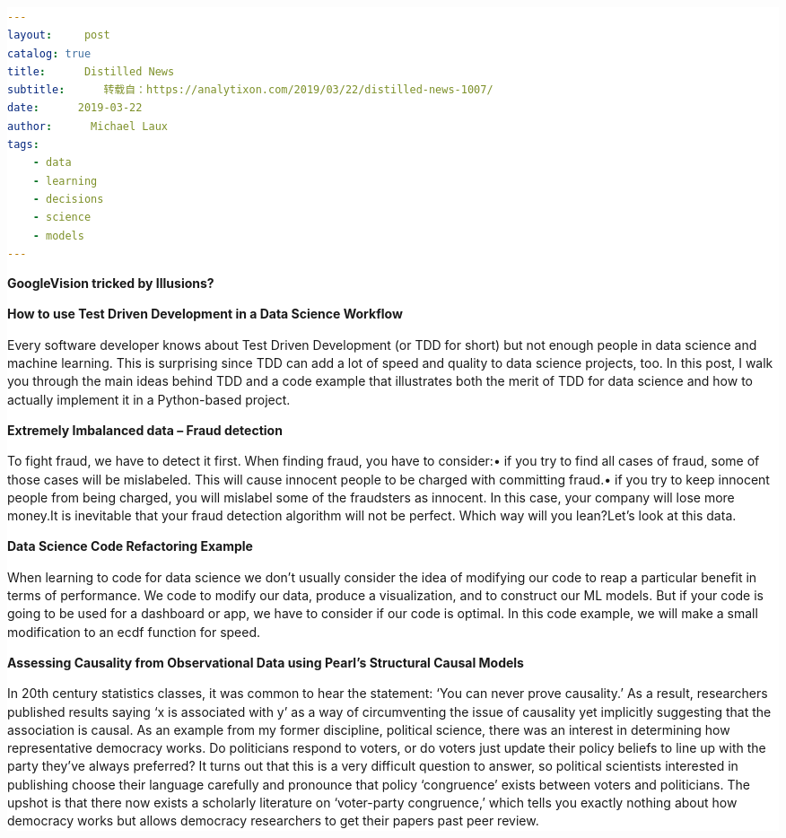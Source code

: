 ```yaml
---
layout:     post
catalog: true
title:      Distilled News
subtitle:      转载自：https://analytixon.com/2019/03/22/distilled-news-1007/
date:      2019-03-22
author:      Michael Laux
tags:
    - data
    - learning
    - decisions
    - science
    - models
---
```


**GoogleVision tricked by Illusions?**

**How to use Test Driven Development in a Data Science Workflow**

Every software developer knows about Test Driven Development (or TDD for short) but not enough people in data science and machine learning. This is surprising since TDD can add a lot of speed and quality to data science projects, too. In this post, I walk you through the main ideas behind TDD and a code example that illustrates both the merit of TDD for data science and how to actually implement it in a Python-based project.

**Extremely Imbalanced data – Fraud detection**

To fight fraud, we have to detect it first. When finding fraud, you have to consider:• if you try to find all cases of fraud, some of those cases will be mislabeled. This will cause innocent people to be charged with committing fraud.• if you try to keep innocent people from being charged, you will mislabel some of the fraudsters as innocent. In this case, your company will lose more money.It is inevitable that your fraud detection algorithm will not be perfect. Which way will you lean?Let’s look at this data.

**Data Science Code Refactoring Example**

When learning to code for data science we don’t usually consider the idea of modifying our code to reap a particular benefit in terms of performance. We code to modify our data, produce a visualization, and to construct our ML models. But if your code is going to be used for a dashboard or app, we have to consider if our code is optimal. In this code example, we will make a small modification to an ecdf function for speed.

**Assessing Causality from Observational Data using Pearl’s Structural Causal Models**

In 20th century statistics classes, it was common to hear the statement: ‘You can never prove causality.’ As a result, researchers published results saying ‘x is associated with y’ as a way of circumventing the issue of causality yet implicitly suggesting that the association is causal. As an example from my former discipline, political science, there was an interest in determining how representative democracy works. Do politicians respond to voters, or do voters just update their policy beliefs to line up with the party they’ve always preferred? It turns out that this is a very difficult question to answer, so political scientists interested in publishing choose their language carefully and pronounce that policy ‘congruence’ exists between voters and politicians. The upshot is that there now exists a scholarly literature on ‘voter-party congruence,’ which tells you exactly nothing about how democracy works but allows democracy researchers to get their papers past peer review.
